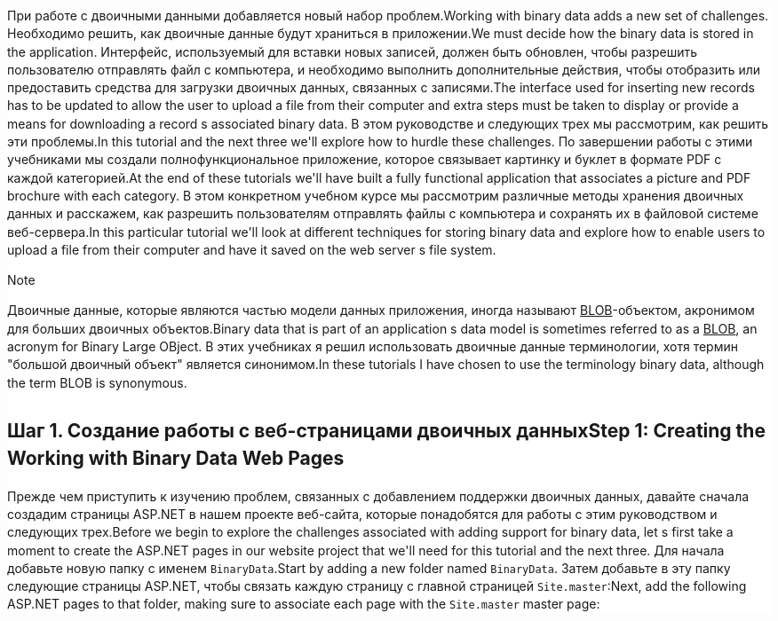 <span data-ttu-id="9a7a3-112">При работе с двоичными данными добавляется новый набор проблем.</span><span class="sxs-lookup"><span data-stu-id="9a7a3-112">Working with binary data adds a new set of challenges.</span></span> <span data-ttu-id="9a7a3-113">Необходимо решить, как двоичные данные будут храниться в приложении.</span><span class="sxs-lookup"><span data-stu-id="9a7a3-113">We must decide how the binary data is stored in the application.</span></span> <span data-ttu-id="9a7a3-114">Интерфейс, используемый для вставки новых записей, должен быть обновлен, чтобы разрешить пользователю отправлять файл с компьютера, и необходимо выполнить дополнительные действия, чтобы отобразить или предоставить средства для загрузки двоичных данных, связанных с записями.</span><span class="sxs-lookup"><span data-stu-id="9a7a3-114">The interface used for inserting new records has to be updated to allow the user to upload a file from their computer and extra steps must be taken to display or provide a means for downloading a record s associated binary data.</span></span> <span data-ttu-id="9a7a3-115">В этом руководстве и следующих трех мы рассмотрим, как решить эти проблемы.</span><span class="sxs-lookup"><span data-stu-id="9a7a3-115">In this tutorial and the next three we'll explore how to hurdle these challenges.</span></span> <span data-ttu-id="9a7a3-116">По завершении работы с этими учебниками мы создали полнофункциональное приложение, которое связывает картинку и буклет в формате PDF с каждой категорией.</span><span class="sxs-lookup"><span data-stu-id="9a7a3-116">At the end of these tutorials we'll have built a fully functional application that associates a picture and PDF brochure with each category.</span></span> <span data-ttu-id="9a7a3-117">В этом конкретном учебном курсе мы рассмотрим различные методы хранения двоичных данных и расскажем, как разрешить пользователям отправлять файлы с компьютера и сохранять их в файловой системе веб-сервера.</span><span class="sxs-lookup"><span data-stu-id="9a7a3-117">In this particular tutorial we'll look at different techniques for storing binary data and explore how to enable users to upload a file from their computer and have it saved on the web server s file system.</span></span>

> [!NOTE]
> <span data-ttu-id="9a7a3-118">Двоичные данные, которые являются частью модели данных приложения, иногда называют [BLOB](http://en.wikipedia.org/wiki/Binary_large_object)-объектом, акронимом для больших двоичных объектов.</span><span class="sxs-lookup"><span data-stu-id="9a7a3-118">Binary data that is part of an application s data model is sometimes referred to as a [BLOB](http://en.wikipedia.org/wiki/Binary_large_object), an acronym for Binary Large OBject.</span></span> <span data-ttu-id="9a7a3-119">В этих учебниках я решил использовать двоичные данные терминологии, хотя термин "большой двоичный объект" является синонимом.</span><span class="sxs-lookup"><span data-stu-id="9a7a3-119">In these tutorials I have chosen to use the terminology binary data, although the term BLOB is synonymous.</span></span>

## <a name="step-1-creating-the-working-with-binary-data-web-pages"></a><span data-ttu-id="9a7a3-120">Шаг 1. Создание работы с веб-страницами двоичных данных</span><span class="sxs-lookup"><span data-stu-id="9a7a3-120">Step 1: Creating the Working with Binary Data Web Pages</span></span>

<span data-ttu-id="9a7a3-121">Прежде чем приступить к изучению проблем, связанных с добавлением поддержки двоичных данных, давайте сначала создадим страницы ASP.NET в нашем проекте веб-сайта, которые понадобятся для работы с этим руководством и следующих трех.</span><span class="sxs-lookup"><span data-stu-id="9a7a3-121">Before we begin to explore the challenges associated with adding support for binary data, let s first take a moment to create the ASP.NET pages in our website project that we'll need for this tutorial and the next three.</span></span> <span data-ttu-id="9a7a3-122">Для начала добавьте новую папку с именем `BinaryData`.</span><span class="sxs-lookup"><span data-stu-id="9a7a3-122">Start by adding a new folder named `BinaryData`.</span></span> <span data-ttu-id="9a7a3-123">Затем добавьте в эту папку следующие страницы ASP.NET, чтобы связать каждую страницу с главной страницей `Site.master`:</span><span class="sxs-lookup"><span data-stu-id="9a7a3-123">Next, add the following ASP.NET pages to that folder, making sure to associate each page with the `Site.master` master page:</span></span>

